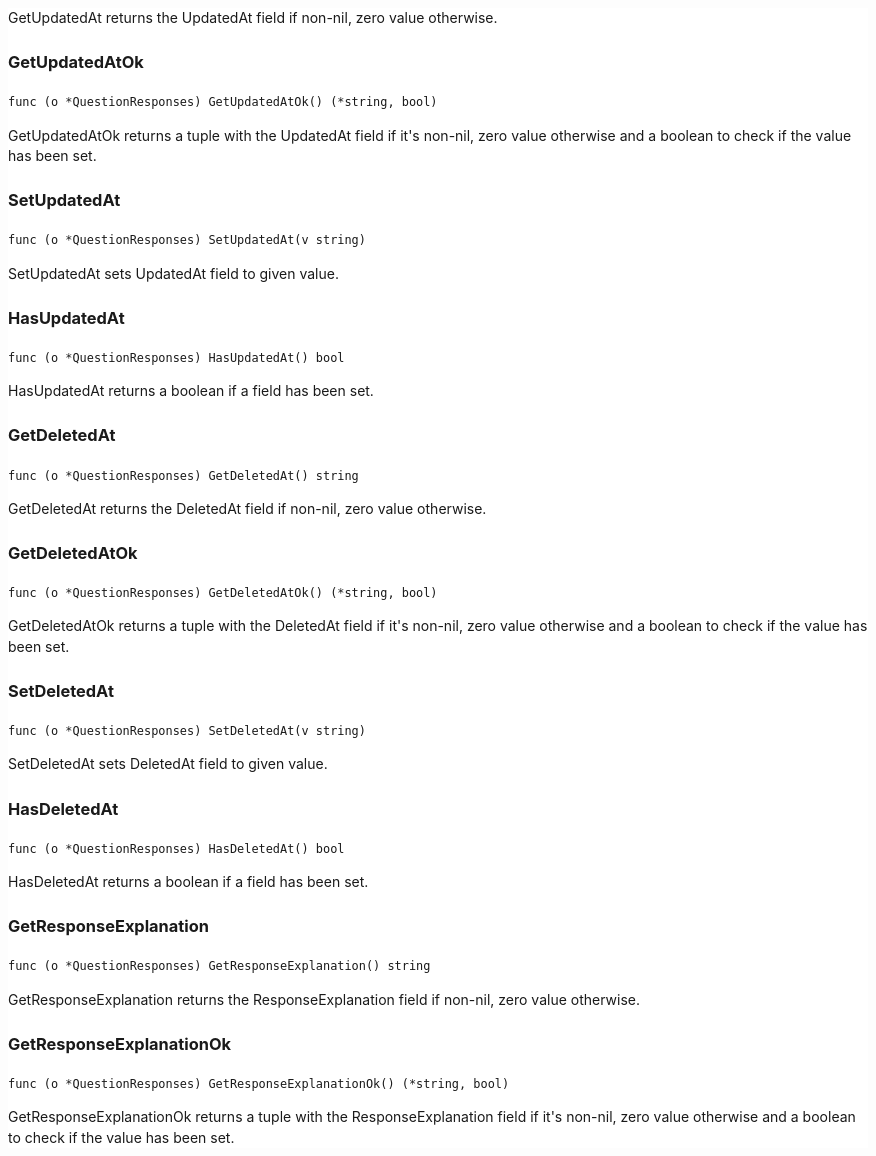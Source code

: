 GetUpdatedAt returns the UpdatedAt field if non-nil, zero value otherwise.

### GetUpdatedAtOk

`func (o *QuestionResponses) GetUpdatedAtOk() (*string, bool)`

GetUpdatedAtOk returns a tuple with the UpdatedAt field if it's non-nil, zero value otherwise
and a boolean to check if the value has been set.

### SetUpdatedAt

`func (o *QuestionResponses) SetUpdatedAt(v string)`

SetUpdatedAt sets UpdatedAt field to given value.

### HasUpdatedAt

`func (o *QuestionResponses) HasUpdatedAt() bool`

HasUpdatedAt returns a boolean if a field has been set.

### GetDeletedAt

`func (o *QuestionResponses) GetDeletedAt() string`

GetDeletedAt returns the DeletedAt field if non-nil, zero value otherwise.

### GetDeletedAtOk

`func (o *QuestionResponses) GetDeletedAtOk() (*string, bool)`

GetDeletedAtOk returns a tuple with the DeletedAt field if it's non-nil, zero value otherwise
and a boolean to check if the value has been set.

### SetDeletedAt

`func (o *QuestionResponses) SetDeletedAt(v string)`

SetDeletedAt sets DeletedAt field to given value.

### HasDeletedAt

`func (o *QuestionResponses) HasDeletedAt() bool`

HasDeletedAt returns a boolean if a field has been set.

### GetResponseExplanation

`func (o *QuestionResponses) GetResponseExplanation() string`

GetResponseExplanation returns the ResponseExplanation field if non-nil, zero value otherwise.

### GetResponseExplanationOk

`func (o *QuestionResponses) GetResponseExplanationOk() (*string, bool)`

GetResponseExplanationOk returns a tuple with the ResponseExplanation field if it's non-nil, zero value otherwise
and a boolean to check if the value has been set.
